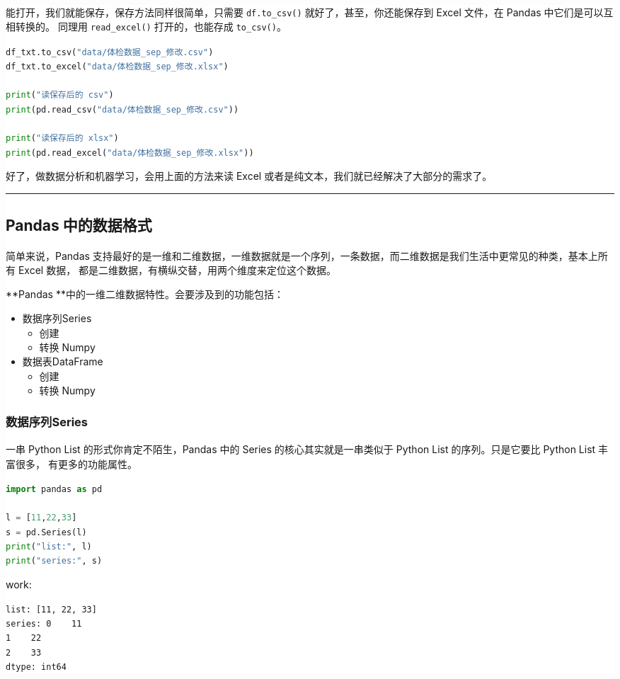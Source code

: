    能打开，我们就能保存，保存方法同样很简单，只需要 `df.to_csv()` 就好了，甚至，你还能保存到 Excel 文件，在 Pandas 中它们是可以互相转换的。 同理用 `read_excel()` 打开的，也能存成 `to_csv()`。

```python
df_txt.to_csv("data/体检数据_sep_修改.csv")
df_txt.to_excel("data/体检数据_sep_修改.xlsx")

print("读保存后的 csv")
print(pd.read_csv("data/体检数据_sep_修改.csv"))

print("读保存后的 xlsx")
print(pd.read_excel("data/体检数据_sep_修改.xlsx"))
```

好了，做数据分析和机器学习，会用上面的方法来读 Excel 或者是纯文本，我们就已经解决了大部分的需求了。



---

## Pandas 中的数据格式

  简单来说，Pandas 支持最好的是一维和二维数据，一维数据就是一个序列，一条数据，而二维数据是我们生活中更常见的种类，基本上所有 Excel 数据， 都是二维数据，有横纵交替，用两个维度来定位这个数据。

**Pandas **中的一维二维数据特性。会要涉及到的功能包括：

- 数据序列Series
  - 创建
  - 转换 Numpy
- 数据表DataFrame
  - 创建
  - 转换 Numpy

### 数据序列Series

一串 Python List 的形式你肯定不陌生，Pandas 中的 Series 的核心其实就是一串类似于 Python List 的序列。只是它要比 Python List 丰富很多， 有更多的功能属性。

```python
import pandas as pd

l = [11,22,33]
s = pd.Series(l)
print("list:", l)
print("series:", s)

```

work:

```
list: [11, 22, 33]
series: 0    11
1    22
2    33
dtype: int64
```

